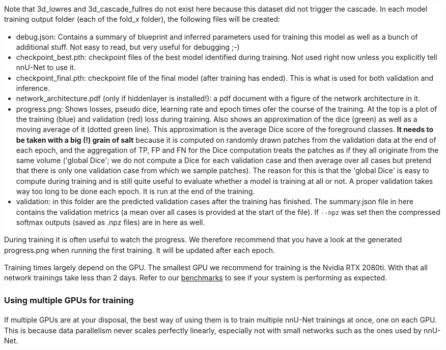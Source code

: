 Note that 3d_lowres and 3d_cascade_fullres do not exist here because this dataset did not trigger the cascade. In each
model training output folder (each of the fold_x folder), the following files will be created:
- debug.json: Contains a summary of blueprint and inferred parameters used for training this model as well as a 
bunch of additional stuff. Not easy to read, but very useful for debugging ;-)
- checkpoint_best.pth: checkpoint files of the best model identified during training. Not used right now unless you 
explicitly tell nnU-Net to use it.
- checkpoint_final.pth: checkpoint file of the final model (after training has ended). This is what is used for both 
validation and inference.
- network_architecture.pdf (only if hiddenlayer is installed!): a pdf document with a figure of the network architecture in it.
- progress.png: Shows losses, pseudo dice, learning rate and epoch times ofer the course of the training. At the top is 
a plot of the training (blue) and validation (red) loss during training. Also shows an approximation of
  the dice (green) as well as a moving average of it (dotted green line). This approximation is the average Dice score 
  of the foreground classes. **It needs to be taken with a big (!) 
  grain of salt** because it is computed on randomly drawn patches from the validation
  data at the end of each epoch, and the aggregation of TP, FP and FN for the Dice computation treats the patches as if
  they all originate from the same volume ('global Dice'; we do not compute a Dice for each validation case and then
  average over all cases but pretend that there is only one validation case from which we sample patches). The reason for
  this is that the 'global Dice' is easy to compute during training and is still quite useful to evaluate whether a model
  is training at all or not. A proper validation takes way too long to be done each epoch. It is run at the end of the training.
- validation: in this folder are the predicted validation cases after the training has finished. The summary.json file in here
  contains the validation metrics (a mean over all cases is provided at the start of the file). If `--npz` was set then 
the compressed softmax outputs (saved as .npz files) are in here as well. 

During training it is often useful to watch the progress. We therefore recommend that you have a look at the generated
progress.png when running the first training. It will be updated after each epoch.

Training times largely depend on the GPU. The smallest GPU we recommend for training is the Nvidia RTX 2080ti. With 
that all network trainings take less than 2 days. Refer to our [benchmarks](benchmarking.md) to see if your system is 
performing as expected.

### Using multiple GPUs for training

If multiple GPUs are at your disposal, the best way of using them is to train multiple nnU-Net trainings at once, one 
on each GPU. This is because data parallelism never scales perfectly linearly, especially not with small networks such 
as the ones used by nnU-Net.
